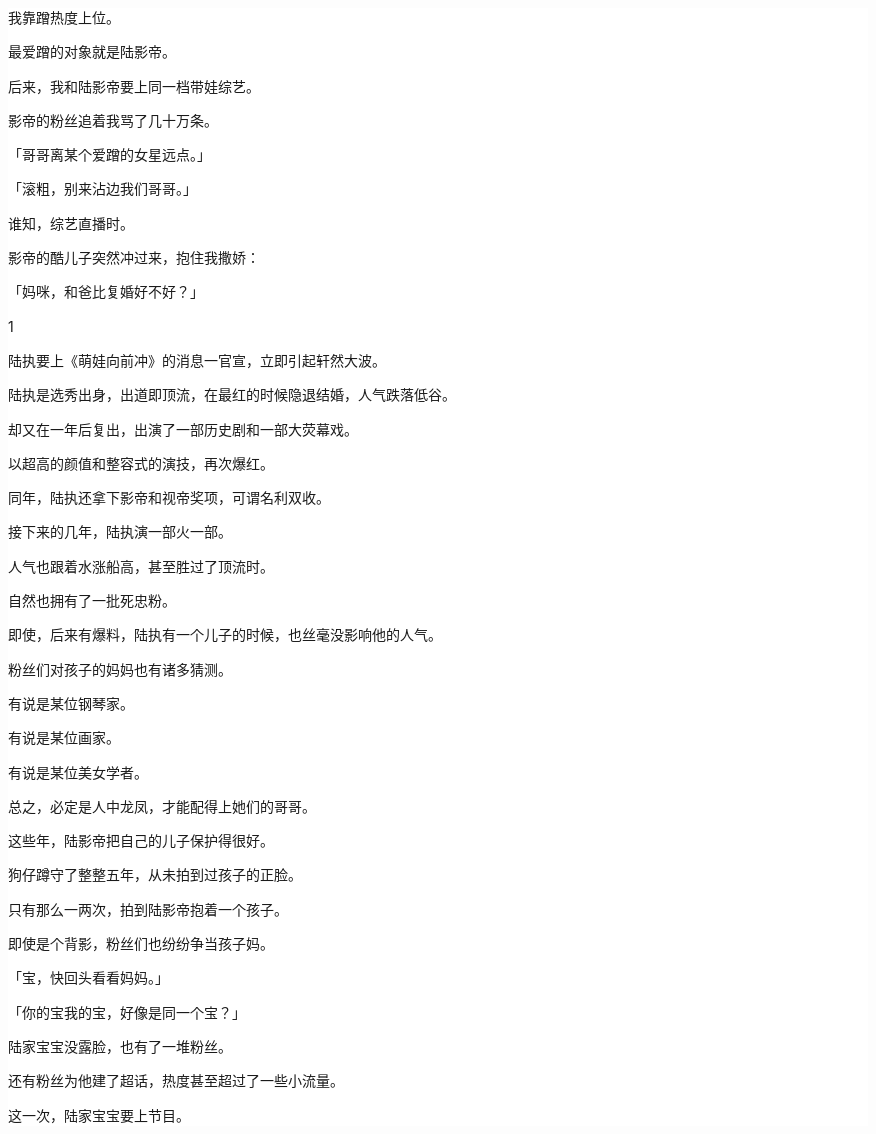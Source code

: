 我靠蹭热度上位。

最爱蹭的对象就是陆影帝。

后来，我和陆影帝要上同一档带娃综艺。

影帝的粉丝追着我骂了几十万条。

「哥哥离某个爱蹭的女星远点。」

「滚粗，别来沾边我们哥哥。」

谁知，综艺直播时。

影帝的酷儿子突然冲过来，抱住我撒娇：

「妈咪，和爸比复婚好不好？」

1

陆执要上《萌娃向前冲》的消息一官宣，立即引起轩然大波。

陆执是选秀出身，出道即顶流，在最红的时候隐退结婚，人气跌落低谷。

却又在一年后复出，出演了一部历史剧和一部大荧幕戏。

以超高的颜值和整容式的演技，再次爆红。

同年，陆执还拿下影帝和视帝奖项，可谓名利双收。

接下来的几年，陆执演一部火一部。

人气也跟着水涨船高，甚至胜过了顶流时。

自然也拥有了一批死忠粉。

即使，后来有爆料，陆执有一个儿子的时候，也丝毫没影响他的人气。

粉丝们对孩子的妈妈也有诸多猜测。

有说是某位钢琴家。

有说是某位画家。

有说是某位美女学者。

总之，必定是人中龙凤，才能配得上她们的哥哥。

这些年，陆影帝把自己的儿子保护得很好。

狗仔蹲守了整整五年，从未拍到过孩子的正脸。

只有那么一两次，拍到陆影帝抱着一个孩子。

即使是个背影，粉丝们也纷纷争当孩子妈。

「宝，快回头看看妈妈。」

「你的宝我的宝，好像是同一个宝？」

陆家宝宝没露脸，也有了一堆粉丝。

还有粉丝为他建了超话，热度甚至超过了一些小流量。

这一次，陆家宝宝要上节目。
